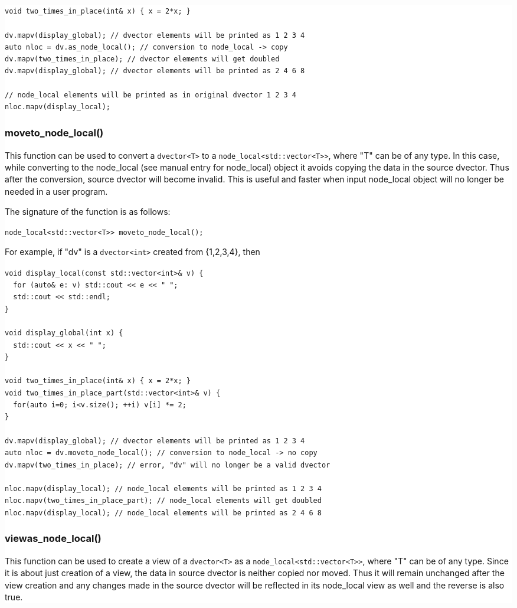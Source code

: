     void two_times_in_place(int& x) { x = 2*x; }

    dv.mapv(display_global); // dvector elements will be printed as 1 2 3 4
    auto nloc = dv.as_node_local(); // conversion to node_local -> copy
    dv.mapv(two_times_in_place); // dvector elements will get doubled
    dv.mapv(display_global); // dvector elements will be printed as 2 4 6 8

    // node_local elements will be printed as in original dvector 1 2 3 4
    nloc.mapv(display_local); 

### moveto_node_local()

This function can be used to convert a `dvector<T>` to a 
`node_local<std::vector<T>>`, where "T" can be of any type. In this case, 
while converting to the node_local (see manual entry for node_local) object
it avoids copying the data in the source dvector. Thus after the conversion,
source dvector will become invalid. This is useful and faster when input 
node_local object will no longer be needed in a user program.

The signature of the function is as follows:

    node_local<std::vector<T>> moveto_node_local();   

For example, if "dv" is a `dvector<int>` created from {1,2,3,4}, then

    void display_local(const std::vector<int>& v) {
      for (auto& e: v) std::cout << e << " "; 
      std::cout << std::endl;
    }

    void display_global(int x) {
      std::cout << x << " ";
    }

    void two_times_in_place(int& x) { x = 2*x; }
    void two_times_in_place_part(std::vector<int>& v) { 
      for(auto i=0; i<v.size(); ++i) v[i] *= 2; 
    }

    dv.mapv(display_global); // dvector elements will be printed as 1 2 3 4
    auto nloc = dv.moveto_node_local(); // conversion to node_local -> no copy
    dv.mapv(two_times_in_place); // error, "dv" will no longer be a valid dvector 

    nloc.mapv(display_local); // node_local elements will be printed as 1 2 3 4 
    nloc.mapv(two_times_in_place_part); // node_local elements will get doubled
    nloc.mapv(display_local); // node_local elements will be printed as 2 4 6 8

### viewas_node_local()

This function can be used to create a view of a `dvector<T>` as a 
`node_local<std::vector<T>>`, where "T" can be of any type. Since it is about 
just creation of a view, the data in source dvector is neither copied nor 
moved. Thus it will remain unchanged after the view creation and any changes 
made in the source dvector will be reflected in its node_local view as well 
and the reverse is also true. 
